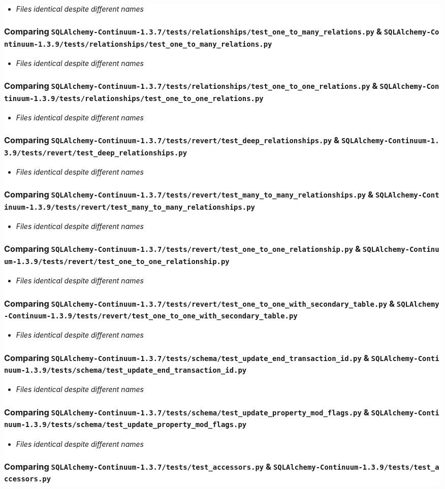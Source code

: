  * *Files identical despite different names*

### Comparing `SQLAlchemy-Continuum-1.3.7/tests/relationships/test_one_to_many_relations.py` & `SQLAlchemy-Continuum-1.3.9/tests/relationships/test_one_to_many_relations.py`

 * *Files identical despite different names*

### Comparing `SQLAlchemy-Continuum-1.3.7/tests/relationships/test_one_to_one_relations.py` & `SQLAlchemy-Continuum-1.3.9/tests/relationships/test_one_to_one_relations.py`

 * *Files identical despite different names*

### Comparing `SQLAlchemy-Continuum-1.3.7/tests/revert/test_deep_relationships.py` & `SQLAlchemy-Continuum-1.3.9/tests/revert/test_deep_relationships.py`

 * *Files identical despite different names*

### Comparing `SQLAlchemy-Continuum-1.3.7/tests/revert/test_many_to_many_relationships.py` & `SQLAlchemy-Continuum-1.3.9/tests/revert/test_many_to_many_relationships.py`

 * *Files identical despite different names*

### Comparing `SQLAlchemy-Continuum-1.3.7/tests/revert/test_one_to_one_relationship.py` & `SQLAlchemy-Continuum-1.3.9/tests/revert/test_one_to_one_relationship.py`

 * *Files identical despite different names*

### Comparing `SQLAlchemy-Continuum-1.3.7/tests/revert/test_one_to_one_with_secondary_table.py` & `SQLAlchemy-Continuum-1.3.9/tests/revert/test_one_to_one_with_secondary_table.py`

 * *Files identical despite different names*

### Comparing `SQLAlchemy-Continuum-1.3.7/tests/schema/test_update_end_transaction_id.py` & `SQLAlchemy-Continuum-1.3.9/tests/schema/test_update_end_transaction_id.py`

 * *Files identical despite different names*

### Comparing `SQLAlchemy-Continuum-1.3.7/tests/schema/test_update_property_mod_flags.py` & `SQLAlchemy-Continuum-1.3.9/tests/schema/test_update_property_mod_flags.py`

 * *Files identical despite different names*

### Comparing `SQLAlchemy-Continuum-1.3.7/tests/test_accessors.py` & `SQLAlchemy-Continuum-1.3.9/tests/test_accessors.py`
